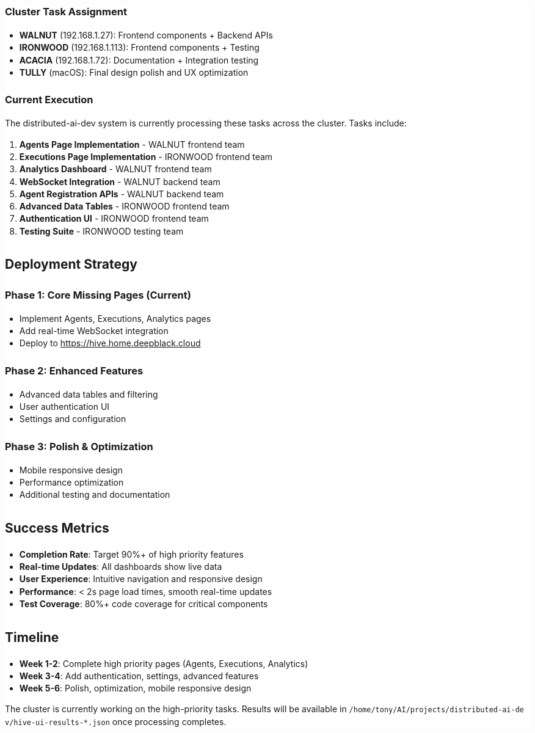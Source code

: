 ### Cluster Task Assignment
- **WALNUT** (192.168.1.27): Frontend components + Backend APIs
- **IRONWOOD** (192.168.1.113): Frontend components + Testing
- **ACACIA** (192.168.1.72): Documentation + Integration testing
- **TULLY** (macOS): Final design polish and UX optimization

### Current Execution
The distributed-ai-dev system is currently processing these tasks across the cluster. Tasks include:

1. **Agents Page Implementation** - WALNUT frontend team
2. **Executions Page Implementation** - IRONWOOD frontend team
3. **Analytics Dashboard** - WALNUT frontend team
4. **WebSocket Integration** - WALNUT backend team
5. **Agent Registration APIs** - WALNUT backend team
6. **Advanced Data Tables** - IRONWOOD frontend team
7. **Authentication UI** - IRONWOOD frontend team
8. **Testing Suite** - IRONWOOD testing team

## Deployment Strategy

### Phase 1: Core Missing Pages (Current)
- Implement Agents, Executions, Analytics pages
- Add real-time WebSocket integration
- Deploy to https://hive.home.deepblack.cloud

### Phase 2: Enhanced Features
- Advanced data tables and filtering
- User authentication UI
- Settings and configuration

### Phase 3: Polish & Optimization
- Mobile responsive design
- Performance optimization
- Additional testing and documentation

## Success Metrics
- **Completion Rate**: Target 90%+ of high priority features
- **Real-time Updates**: All dashboards show live data
- **User Experience**: Intuitive navigation and responsive design
- **Performance**: < 2s page load times, smooth real-time updates
- **Test Coverage**: 80%+ code coverage for critical components

## Timeline
- **Week 1-2**: Complete high priority pages (Agents, Executions, Analytics)
- **Week 3-4**: Add authentication, settings, advanced features
- **Week 5-6**: Polish, optimization, mobile responsive design

The cluster is currently working on the high-priority tasks. Results will be available in `/home/tony/AI/projects/distributed-ai-dev/hive-ui-results-*.json` once processing completes.
